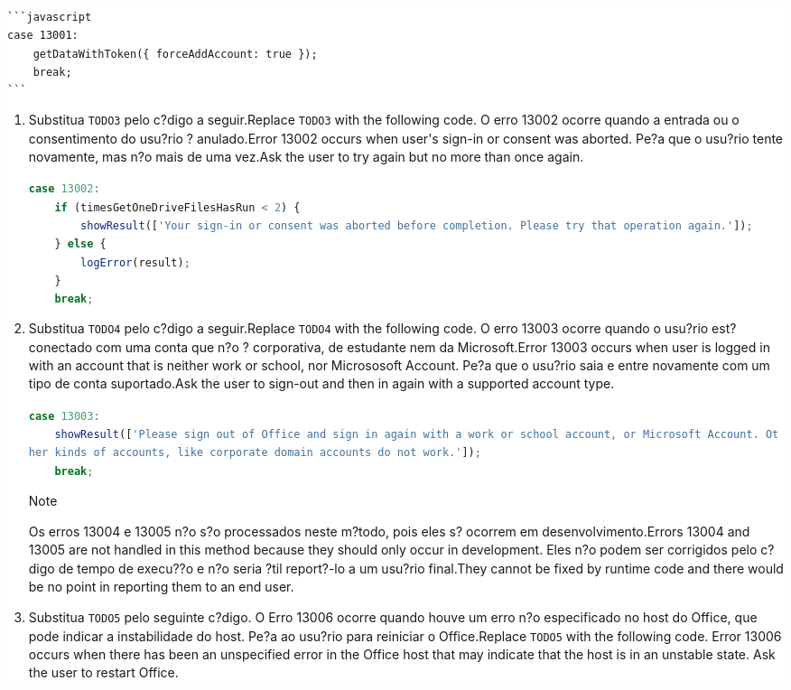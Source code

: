     ```javascript
    case 13001:
        getDataWithToken({ forceAddAccount: true });
        break;
    ```

1. <span data-ttu-id="adb27-199">Substitua `TODO3` pelo c?digo a seguir.</span><span class="sxs-lookup"><span data-stu-id="adb27-199">Replace `TODO3` with the following code.</span></span> <span data-ttu-id="adb27-200">O erro 13002 ocorre quando a entrada ou o consentimento do usu?rio ? anulado.</span><span class="sxs-lookup"><span data-stu-id="adb27-200">Error 13002 occurs when user's sign-in or consent was aborted.</span></span> <span data-ttu-id="adb27-201">Pe?a que o usu?rio tente novamente, mas n?o mais de uma vez.</span><span class="sxs-lookup"><span data-stu-id="adb27-201">Ask the user to try again but no more than once again.</span></span>

    ```javascript
    case 13002:
        if (timesGetOneDriveFilesHasRun < 2) {
            showResult(['Your sign-in or consent was aborted before completion. Please try that operation again.']);
        } else {
            logError(result);
        }          
        break; 
    ```

1. <span data-ttu-id="adb27-202">Substitua `TODO4` pelo c?digo a seguir.</span><span class="sxs-lookup"><span data-stu-id="adb27-202">Replace `TODO4` with the following code.</span></span> <span data-ttu-id="adb27-203">O erro 13003 ocorre quando o usu?rio est? conectado com uma conta que n?o ? corporativa, de estudante nem da Microsoft.</span><span class="sxs-lookup"><span data-stu-id="adb27-203">Error 13003 occurs when user is logged in with an account that is neither work or school, nor Micrososoft Account.</span></span> <span data-ttu-id="adb27-204">Pe?a que o usu?rio saia e entre novamente com um tipo de conta suportado.</span><span class="sxs-lookup"><span data-stu-id="adb27-204">Ask the user to sign-out and then in again with a supported account type.</span></span>

    ```javascript
    case 13003: 
        showResult(['Please sign out of Office and sign in again with a work or school account, or Microsoft Account. Other kinds of accounts, like corporate domain accounts do not work.']);
        break;   
    ```

    > [!NOTE]
    > <span data-ttu-id="adb27-205">Os erros 13004 e 13005 n?o s?o processados neste m?todo, pois eles s? ocorrem em desenvolvimento.</span><span class="sxs-lookup"><span data-stu-id="adb27-205">Errors 13004 and 13005 are not handled in this method because they should only occur in development.</span></span> <span data-ttu-id="adb27-206">Eles n?o podem ser corrigidos pelo c?digo de tempo de execu??o e n?o seria ?til report?-lo a um usu?rio final.</span><span class="sxs-lookup"><span data-stu-id="adb27-206">They cannot be fixed by runtime code and there would be no point in reporting them to an end user.</span></span>

1. <span data-ttu-id="adb27-p129">Substitua `TODO5` pelo seguinte c?digo. O Erro 13006 ocorre quando houve um erro n?o especificado no host do Office, que pode indicar a instabilidade do host. Pe?a ao usu?rio para reiniciar o Office.</span><span class="sxs-lookup"><span data-stu-id="adb27-p129">Replace `TODO5` with the following code. Error 13006 occurs when there has been an unspecified error in the Office host that may indicate that the host is in an unstable state. Ask the user to restart Office.</span></span>
